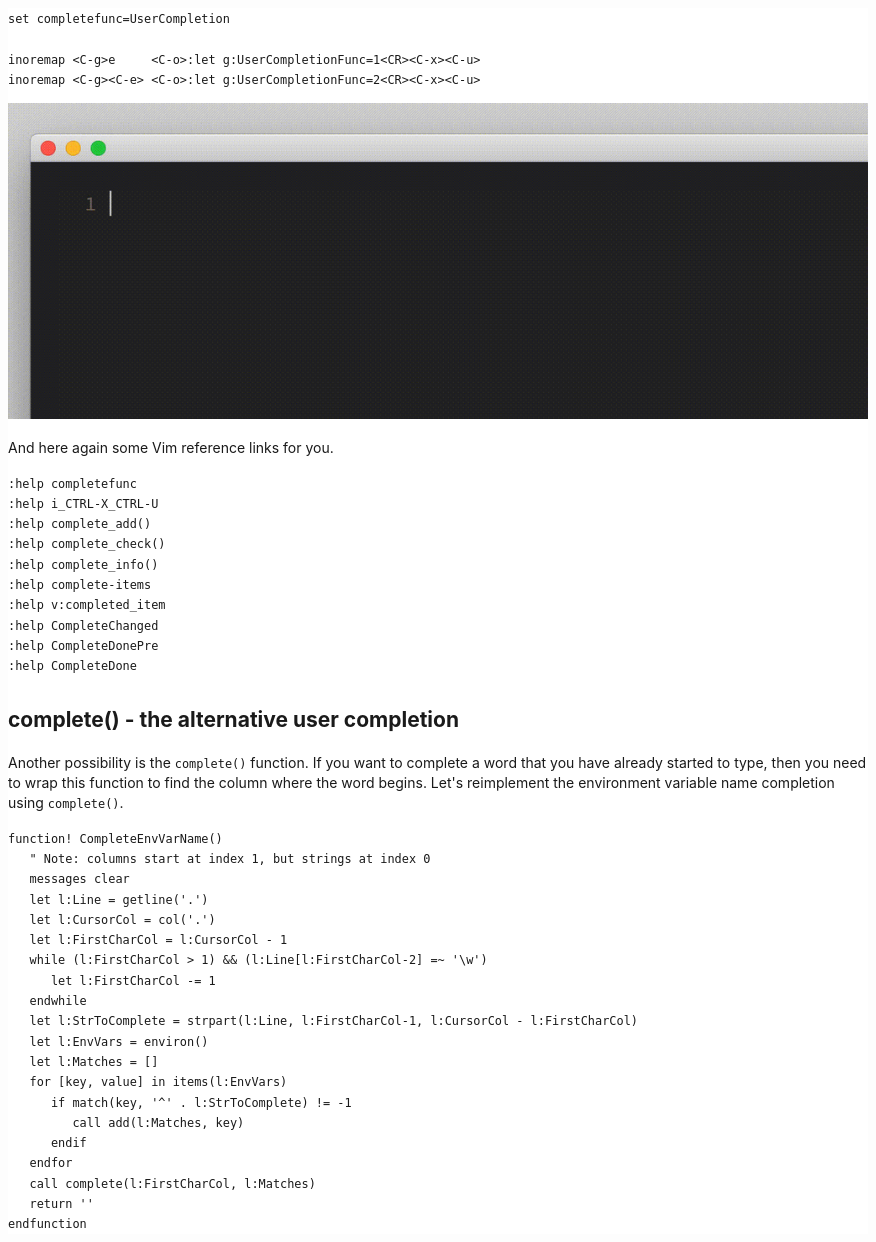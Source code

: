     set completefunc=UserCompletion
    
    inoremap <C-g>e     <C-o>:let g:UserCompletionFunc=1<CR><C-x><C-u>
    inoremap <C-g><C-e> <C-o>:let g:UserCompletionFunc=2<CR><C-x><C-u>

![user_completefunc](img/user_completefunc.gif)

And here again some Vim reference links for you.

    :help completefunc
    :help i_CTRL-X_CTRL-U
    :help complete_add()
    :help complete_check()
    :help complete_info()
    :help complete-items
    :help v:completed_item
    :help CompleteChanged
    :help CompleteDonePre
    :help CompleteDone

## complete() - the alternative user completion

Another possibility is the `complete()` function. If you want to complete a word that you have already started to type,
then you need to wrap this function to find the column where the word begins. Let's reimplement the environment variable
name completion using `complete()`.

    function! CompleteEnvVarName()
       " Note: columns start at index 1, but strings at index 0
       messages clear
       let l:Line = getline('.')
       let l:CursorCol = col('.')
       let l:FirstCharCol = l:CursorCol - 1
       while (l:FirstCharCol > 1) && (l:Line[l:FirstCharCol-2] =~ '\w')
          let l:FirstCharCol -= 1
       endwhile
       let l:StrToComplete = strpart(l:Line, l:FirstCharCol-1, l:CursorCol - l:FirstCharCol)
       let l:EnvVars = environ()
       let l:Matches = []
       for [key, value] in items(l:EnvVars)
          if match(key, '^' . l:StrToComplete) != -1
             call add(l:Matches, key)
          endif
       endfor
       call complete(l:FirstCharCol, l:Matches)
       return ''
    endfunction
    
